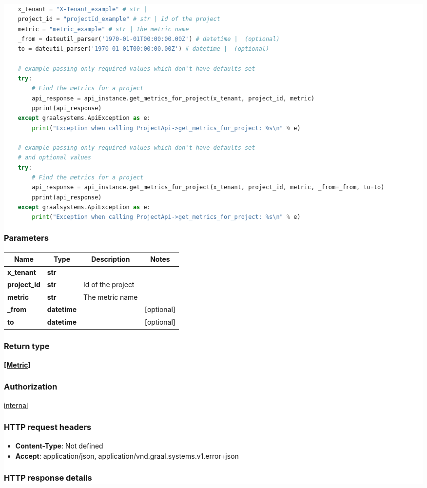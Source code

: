 ```python
    x_tenant = "X-Tenant_example" # str | 
    project_id = "projectId_example" # str | Id of the project
    metric = "metric_example" # str | The metric name
    _from = dateutil_parser('1970-01-01T00:00:00.00Z') # datetime |  (optional)
    to = dateutil_parser('1970-01-01T00:00:00.00Z') # datetime |  (optional)

    # example passing only required values which don't have defaults set
    try:
        # Find the metrics for a project
        api_response = api_instance.get_metrics_for_project(x_tenant, project_id, metric)
        pprint(api_response)
    except graalsystems.ApiException as e:
        print("Exception when calling ProjectApi->get_metrics_for_project: %s\n" % e)

    # example passing only required values which don't have defaults set
    # and optional values
    try:
        # Find the metrics for a project
        api_response = api_instance.get_metrics_for_project(x_tenant, project_id, metric, _from=_from, to=to)
        pprint(api_response)
    except graalsystems.ApiException as e:
        print("Exception when calling ProjectApi->get_metrics_for_project: %s\n" % e)
```


### Parameters

Name | Type | Description  | Notes
------------- | ------------- | ------------- | -------------
 **x_tenant** | **str**|  |
 **project_id** | **str**| Id of the project |
 **metric** | **str**| The metric name |
 **_from** | **datetime**|  | [optional]
 **to** | **datetime**|  | [optional]

### Return type

[**[Metric]**](Metric.md)

### Authorization

[internal](../README.md#internal)

### HTTP request headers

 - **Content-Type**: Not defined
 - **Accept**: application/json, application/vnd.graal.systems.v1.error+json


### HTTP response details
